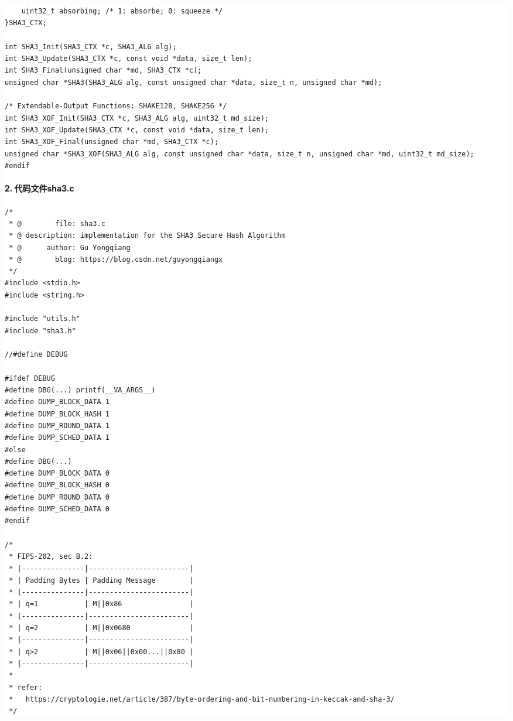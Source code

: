 ```
    uint32_t absorbing; /* 1: absorbe; 0: squeeze */
}SHA3_CTX;

int SHA3_Init(SHA3_CTX *c, SHA3_ALG alg);
int SHA3_Update(SHA3_CTX *c, const void *data, size_t len);
int SHA3_Final(unsigned char *md, SHA3_CTX *c);
unsigned char *SHA3(SHA3_ALG alg, const unsigned char *data, size_t n, unsigned char *md);

/* Extendable-Output Functions: SHAKE128, SHAKE256 */
int SHA3_XOF_Init(SHA3_CTX *c, SHA3_ALG alg, uint32_t md_size);
int SHA3_XOF_Update(SHA3_CTX *c, const void *data, size_t len);
int SHA3_XOF_Final(unsigned char *md, SHA3_CTX *c);
unsigned char *SHA3_XOF(SHA3_ALG alg, const unsigned char *data, size_t n, unsigned char *md, uint32_t md_size);
#endif
```

#### 2. 代码文件sha3.c

```
/*
 * @        file: sha3.c
 * @ description: implementation for the SHA3 Secure Hash Algorithm
 * @      author: Gu Yongqiang
 * @        blog: https://blog.csdn.net/guyongqiangx
 */
#include <stdio.h>
#include <string.h>

#include "utils.h"
#include "sha3.h"

//#define DEBUG

#ifdef DEBUG
#define DBG(...) printf(__VA_ARGS__)
#define DUMP_BLOCK_DATA 1
#define DUMP_BLOCK_HASH 1
#define DUMP_ROUND_DATA 1
#define DUMP_SCHED_DATA 1
#else
#define DBG(...)
#define DUMP_BLOCK_DATA 0
#define DUMP_BLOCK_HASH 0
#define DUMP_ROUND_DATA 0
#define DUMP_SCHED_DATA 0
#endif

/*
 * FIPS-202, sec B.2:
 * |---------------|------------------------|
 * | Padding Bytes | Padding Message        |
 * |---------------|------------------------|
 * | q=1           | M||0x86                |
 * |---------------|------------------------|
 * | q=2           | M||0x0680              |
 * |---------------|------------------------|
 * | q>2           | M||0x06||0x00...||0x80 |
 * |---------------|------------------------|
 *
 * refer:
 *   https://cryptologie.net/article/387/byte-ordering-and-bit-numbering-in-keccak-and-sha-3/
 */

```